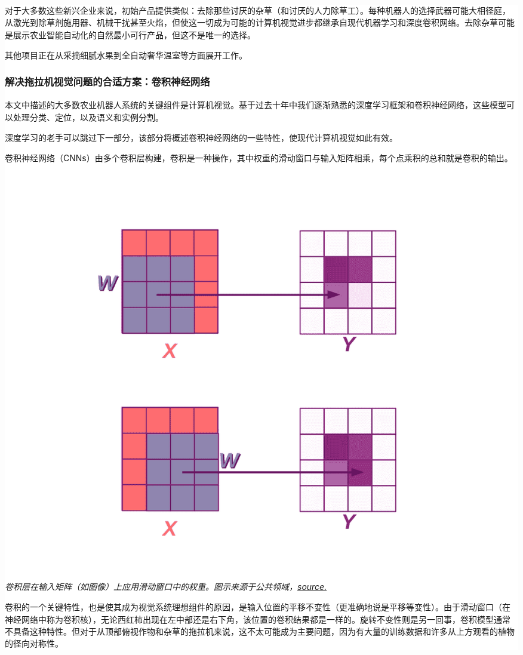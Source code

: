 对于大多数这些新兴企业来说，初始产品提供类似：去除那些讨厌的杂草（和讨厌的人力除草工）。每种机器人的选择武器可能大相径庭，从激光到除草剂施用器、机械干扰甚至火焰，但使这一切成为可能的计算机视觉进步都继承自现代机器学习和深度卷积网络。去除杂草可能是展示农业智能自动化的自然最小可行产品，但这不是唯一的选择。

其他项目正在从采摘细腻水果到全自动奢华温室等方面展开工作。

### 解决拖拉机视觉问题的合适方案：卷积神经网络

本文中描述的大多数农业机器人系统的关键组件是计算机视觉。基于过去十年中我们逐渐熟悉的深度学习框架和卷积神经网络，这些模型可以处理分类、定位，以及语义和实例分割。

深度学习的老手可以跳过下一部分，该部分将概述卷积神经网络的一些特性，使现代计算机视觉如此有效。

卷积神经网络（CNNs）由多个卷积层构建，卷积是一种操作，其中权重的滑动窗口与输入矩阵相乘，每个点乘积的总和就是卷积的输出。

![图示](img/c0ef57883df54939bbebfb35376d10fb.png)

*卷积层在输入矩阵（如图像）上应用滑动窗口中的权重。图示来源于公共领域，*[*source.*](https://rivesunder.github.io/public_domain/2021/07/25/public_domain.html)

卷积的一个关键特性，也是使其成为视觉系统理想组件的原因，是输入位置的平移不变性（更准确地说是平移等变性）。由于滑动窗口（在神经网络中称为卷积核），无论西红柿出现在左中部还是右下角，该位置的卷积结果都是一样的。旋转不变性则是另一回事，卷积模型通常不具备这种特性。但对于从顶部俯视作物和杂草的拖拉机来说，这不太可能成为主要问题，因为有大量的训练数据和许多从上方观看的植物的径向对称性。

